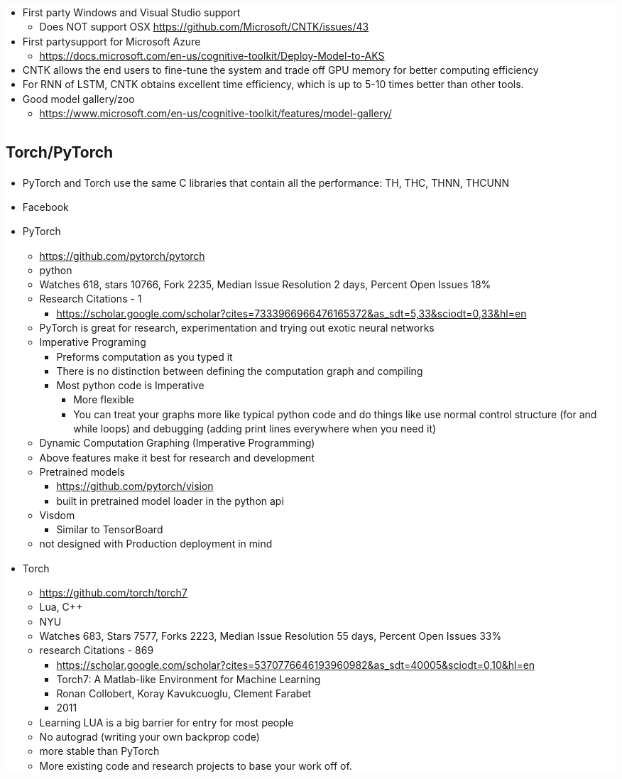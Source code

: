- First party Windows and Visual Studio support
  - Does NOT support OSX https://github.com/Microsoft/CNTK/issues/43
- First partysupport for Microsoft Azure
  - https://docs.microsoft.com/en-us/cognitive-toolkit/Deploy-Model-to-AKS
- CNTK allows the end users to fine-tune the system and trade off GPU memory for better computing efficiency
- For RNN of LSTM, CNTK obtains excellent time efficiency, which is up to 5-10 times better than other tools.
- Good model gallery/zoo
  - https://www.microsoft.com/en-us/cognitive-toolkit/features/model-gallery/



Torch/PyTorch
--------------
- PyTorch and Torch use the same C libraries that contain all the performance: TH, THC, THNN, THCUNN
- Facebook
- PyTorch
  - https://github.com/pytorch/pytorch
  - python
  - Watches 618, stars 10766, Fork 2235, Median Issue Resolution 2 days, Percent Open Issues 18%
  - Research Citations - 1
    - https://scholar.google.com/scholar?cites=7333966966476165372&as_sdt=5,33&sciodt=0,33&hl=en
  - PyTorch is great for research, experimentation and trying out exotic neural networks
  - Imperative Programing
    - Preforms computation as you typed it
    - There is no distinction between defining the computation graph and compiling
    - Most python code is Imperative
      - More flexible
      - You can treat your graphs more like typical python code and do things like use normal control structure (for and while loops) and debugging (adding print lines everywhere when you need it)
  - Dynamic Computation Graphing (Imperative Programming)
  - Above features make it best for research and development
  - Pretrained models
    - https://github.com/pytorch/vision
    - built in pretrained model loader in the python api
  - Visdom
    - Similar to TensorBoard
  - not designed with Production deployment in mind

- Torch
  - https://github.com/torch/torch7
  - Lua, C++
  - NYU
  - Watches 683, Stars 7577, Forks 2223, Median Issue Resolution 55 days, Percent Open Issues 33%
  - research Citations - 869
    - https://scholar.google.com/scholar?cites=5370776646193960982&as_sdt=40005&sciodt=0,10&hl=en
    - Torch7: A Matlab-like Environment for Machine Learning
    - Ronan Collobert, Koray Kavukcuoglu, Clement Farabet
    - 2011
  - Learning LUA is a big barrier for entry for most people
  - No autograd (writing your own backprop code)
  - more stable than PyTorch
  - More existing code and research projects to base your work off of.
